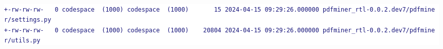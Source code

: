 ```diff
+-rw-rw-rw-   0 codespace  (1000) codespace  (1000)       15 2024-04-15 09:29:26.000000 pdfminer_rtl-0.0.2.dev7/pdfminer/settings.py
+-rw-rw-rw-   0 codespace  (1000) codespace  (1000)    20804 2024-04-15 09:29:26.000000 pdfminer_rtl-0.0.2.dev7/pdfminer/utils.py
